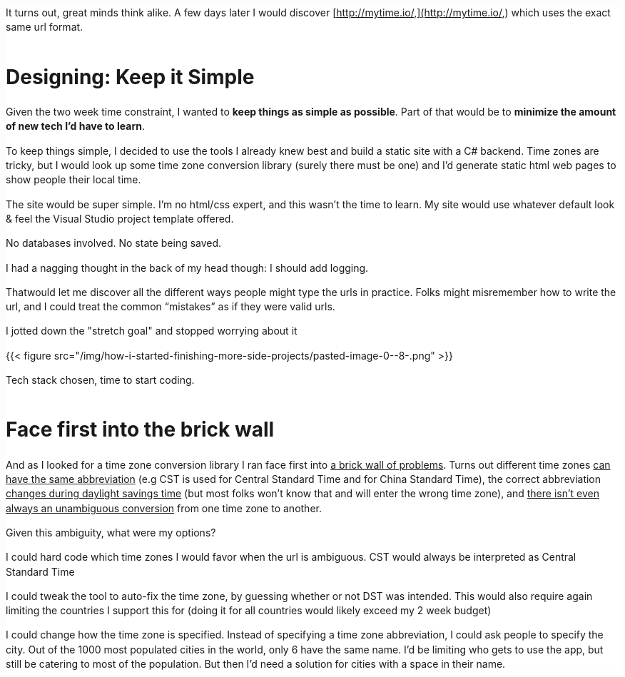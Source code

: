 It turns out, great minds think alike. A few days later I would discover [http://mytime.io/,](http://mytime.io/,) which uses the exact same url format.

# Designing: Keep it Simple

Given the two week time constraint, I wanted to **keep things as simple as possible**. Part of that would be to **minimize the amount of new tech I’d have to learn**.

To keep things simple, I decided to use the tools I already knew best and build a static site with a C# backend. Time zones are tricky, but I would look up some time zone conversion library (surely there must be one) and I’d generate static html web pages to show people their local time.

The site would be super simple. I’m no html/css expert, and this wasn’t the time to learn. My site would use whatever default look & feel the Visual Studio project template offered.

No databases involved. No state being saved.

I had a nagging thought in the back of my head though: I should add logging.

Thatwould let me discover all the different ways people might type the urls in practice. Folks might misremember how to write the url, and I could treat the common “mistakes” as if they were valid urls.

I jotted down the "stretch goal" and stopped worrying about it

{{< figure src="/img/how-i-started-finishing-more-side-projects/pasted-image-0--8-.png" >}}

Tech stack chosen, time to start coding.

# Face first into the brick wall

And as I looked for a time zone conversion library I ran face first into [a brick wall of problems](__GHOST_URL__/blog/falsehoods-programmers-believe-about-time-zones/). Turns out different time zones [can have the same abbreviation](__GHOST_URL__/blog/falsehoods-programmers-believe-about-time-zones#misconception-14-every-time-zone-has-its-own-abbreviation) (e.g CST is used for Central Standard Time and for China Standard Time), the correct abbreviation [changes during daylight savings time](__GHOST_URL__/blog/falsehoods-programmers-believe-about-time-zones/#misconception-11-a-country-stays-in-the-same-time-zone-during-daylight-saving-time) (but most folks won’t know that and will enter the wrong time zone), and [there isn’t even always an unambiguous conversion](__GHOST_URL__/blog/falsehoods-programmers-believe-about-time-zones/#misconception-15-there-is-always-an-unambiguous-conversion-from-one-time-zone-to-another) from one time zone to another.

Given this ambiguity, what were my options?

I could hard code which time zones I would favor when the url is ambiguous. CST would always be interpreted as Central Standard Time

I could tweak the tool to auto-fix the time zone, by guessing whether or not DST was intended. This would also require again limiting the countries I support this for (doing it for all countries would likely exceed my 2 week budget)

I could change how the time zone is specified. Instead of specifying a time zone abbreviation, I could ask people to specify the city. Out of the 1000 most populated cities in the world, only 6 have the same name. I’d be limiting who gets to use the app, but still be catering to most of the population. But then I’d need a solution for cities with a space in their name.
